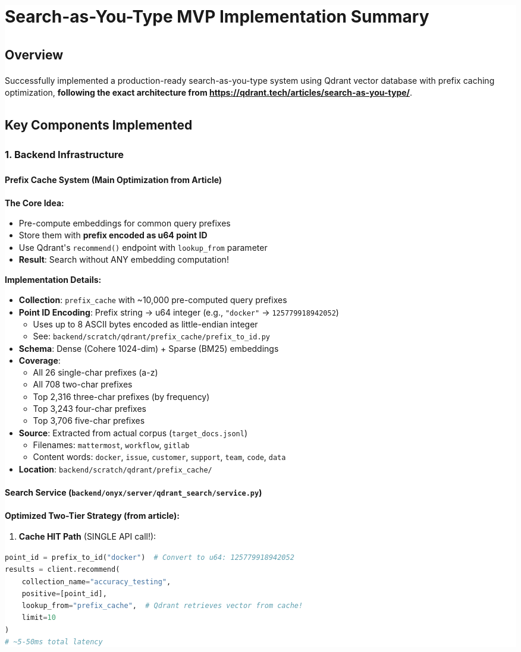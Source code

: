 # Search-as-You-Type MVP Implementation Summary

## Overview

Successfully implemented a production-ready search-as-you-type system using Qdrant vector database with prefix caching optimization, **following the exact architecture from https://qdrant.tech/articles/search-as-you-type/**.

## Key Components Implemented

### 1. Backend Infrastructure

#### **Prefix Cache System** (Main Optimization from Article)

**The Core Idea:**
- Pre-compute embeddings for common query prefixes
- Store them with **prefix encoded as u64 point ID**
- Use Qdrant's `recommend()` endpoint with `lookup_from` parameter
- **Result**: Search without ANY embedding computation!

**Implementation Details:**
- **Collection**: `prefix_cache` with ~10,000 pre-computed query prefixes
- **Point ID Encoding**: Prefix string → u64 integer (e.g., `"docker"` → `125779918942052`)
  - Uses up to 8 ASCII bytes encoded as little-endian integer
  - See: `backend/scratch/qdrant/prefix_cache/prefix_to_id.py`
- **Schema**: Dense (Cohere 1024-dim) + Sparse (BM25) embeddings
- **Coverage**:
  - All 26 single-char prefixes (a-z)
  - All 708 two-char prefixes
  - Top 2,316 three-char prefixes (by frequency)
  - Top 3,243 four-char prefixes
  - Top 3,706 five-char prefixes
- **Source**: Extracted from actual corpus (`target_docs.jsonl`)
  - Filenames: `mattermost`, `workflow`, `gitlab`
  - Content words: `docker`, `issue`, `customer`, `support`, `team`, `code`, `data`
- **Location**: `backend/scratch/qdrant/prefix_cache/`

#### **Search Service** (`backend/onyx/server/qdrant_search/service.py`)

**Optimized Two-Tier Strategy (from article):**

1. **Cache HIT Path** (SINGLE API call!):
```python
point_id = prefix_to_id("docker")  # Convert to u64: 125779918942052
results = client.recommend(
    collection_name="accuracy_testing",
    positive=[point_id],
    lookup_from="prefix_cache",  # Qdrant retrieves vector from cache!
    limit=10
)
# ~5-50ms total latency
```
